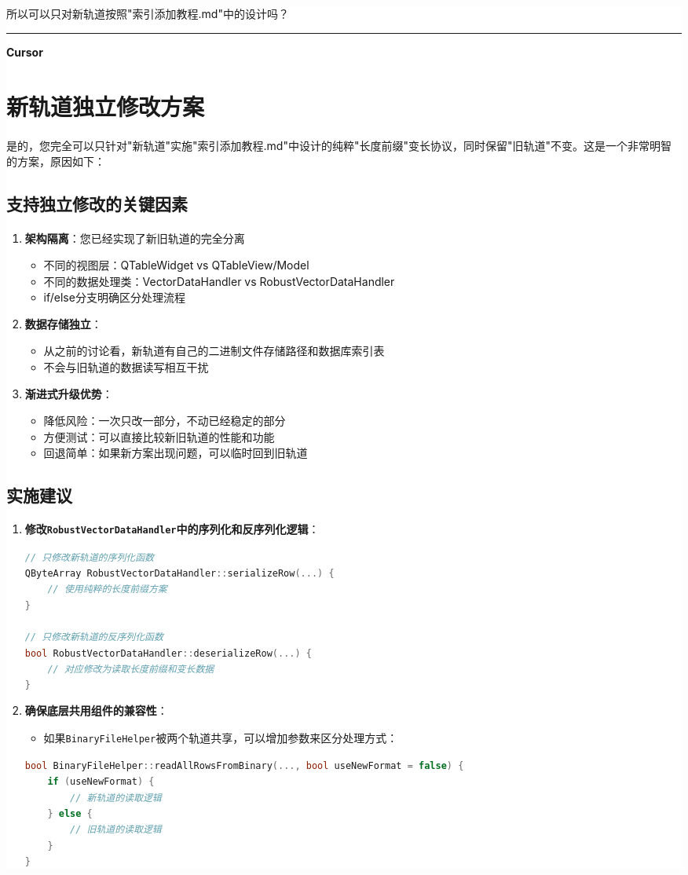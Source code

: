 所以可以只对新轨道按照"索引添加教程.md"中的设计吗？

---

**Cursor**

# 新轨道独立修改方案

是的，您完全可以只针对"新轨道"实施"索引添加教程.md"中设计的纯粹"长度前缀"变长协议，同时保留"旧轨道"不变。这是一个非常明智的方案，原因如下：

## 支持独立修改的关键因素

1. **架构隔离**：您已经实现了新旧轨道的完全分离
   - 不同的视图层：QTableWidget vs QTableView/Model
   - 不同的数据处理类：VectorDataHandler vs RobustVectorDataHandler
   - if/else分支明确区分处理流程

2. **数据存储独立**：
   - 从之前的讨论看，新轨道有自己的二进制文件存储路径和数据库索引表
   - 不会与旧轨道的数据读写相互干扰

3. **渐进式升级优势**：
   - 降低风险：一次只改一部分，不动已经稳定的部分
   - 方便测试：可以直接比较新旧轨道的性能和功能
   - 回退简单：如果新方案出现问题，可以临时回到旧轨道

## 实施建议

1. **修改`RobustVectorDataHandler`中的序列化和反序列化逻辑**：
   ```cpp
   // 只修改新轨道的序列化函数
   QByteArray RobustVectorDataHandler::serializeRow(...) {
       // 使用纯粹的长度前缀方案
   }
   
   // 只修改新轨道的反序列化函数
   bool RobustVectorDataHandler::deserializeRow(...) {
       // 对应修改为读取长度前缀和变长数据
   }
   ```

2. **确保底层共用组件的兼容性**：
   - 如果`BinaryFileHelper`被两个轨道共享，可以增加参数来区分处理方式：
   ```cpp
   bool BinaryFileHelper::readAllRowsFromBinary(..., bool useNewFormat = false) {
       if (useNewFormat) {
           // 新轨道的读取逻辑
       } else {
           // 旧轨道的读取逻辑
       }
   }
   ```
